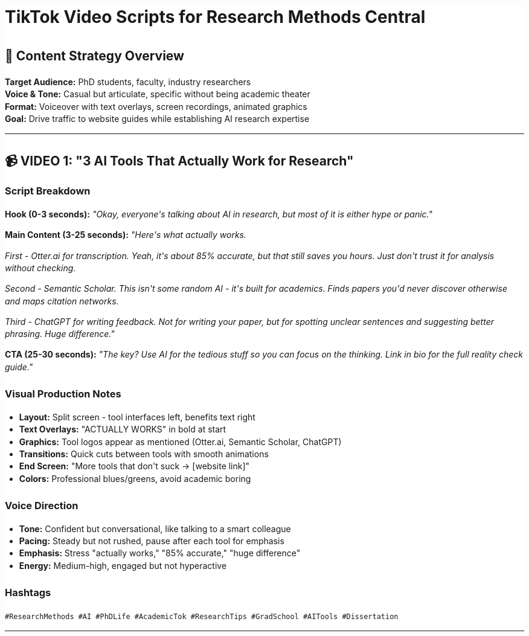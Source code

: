 # TikTok Video Scripts for Research Methods Central

## 🎯 Content Strategy Overview

**Target Audience:** PhD students, faculty, industry researchers  
**Voice & Tone:** Casual but articulate, specific without being academic theater  
**Format:** Voiceover with text overlays, screen recordings, animated graphics  
**Goal:** Drive traffic to website guides while establishing AI research expertise

---

## 📹 VIDEO 1: "3 AI Tools That Actually Work for Research"

### Script Breakdown

**Hook (0-3 seconds):**
*"Okay, everyone's talking about AI in research, but most of it is either hype or panic."*

**Main Content (3-25 seconds):**
*"Here's what actually works.*

*First - Otter.ai for transcription. Yeah, it's about 85% accurate, but that still saves you hours. Just don't trust it for analysis without checking.*

*Second - Semantic Scholar. This isn't some random AI - it's built for academics. Finds papers you'd never discover otherwise and maps citation networks.*

*Third - ChatGPT for writing feedback. Not for writing your paper, but for spotting unclear sentences and suggesting better phrasing. Huge difference."*

**CTA (25-30 seconds):**
*"The key? Use AI for the tedious stuff so you can focus on the thinking. Link in bio for the full reality check guide."*

### Visual Production Notes
- **Layout:** Split screen - tool interfaces left, benefits text right
- **Text Overlays:** "ACTUALLY WORKS" in bold at start
- **Graphics:** Tool logos appear as mentioned (Otter.ai, Semantic Scholar, ChatGPT)
- **Transitions:** Quick cuts between tools with smooth animations
- **End Screen:** "More tools that don't suck → [website link]"
- **Colors:** Professional blues/greens, avoid academic boring

### Voice Direction
- **Tone:** Confident but conversational, like talking to a smart colleague
- **Pacing:** Steady but not rushed, pause after each tool for emphasis
- **Emphasis:** Stress "actually works," "85% accurate," "huge difference"
- **Energy:** Medium-high, engaged but not hyperactive

### Hashtags
`#ResearchMethods #AI #PhDLife #AcademicTok #ResearchTips #GradSchool #AITools #Dissertation`

---